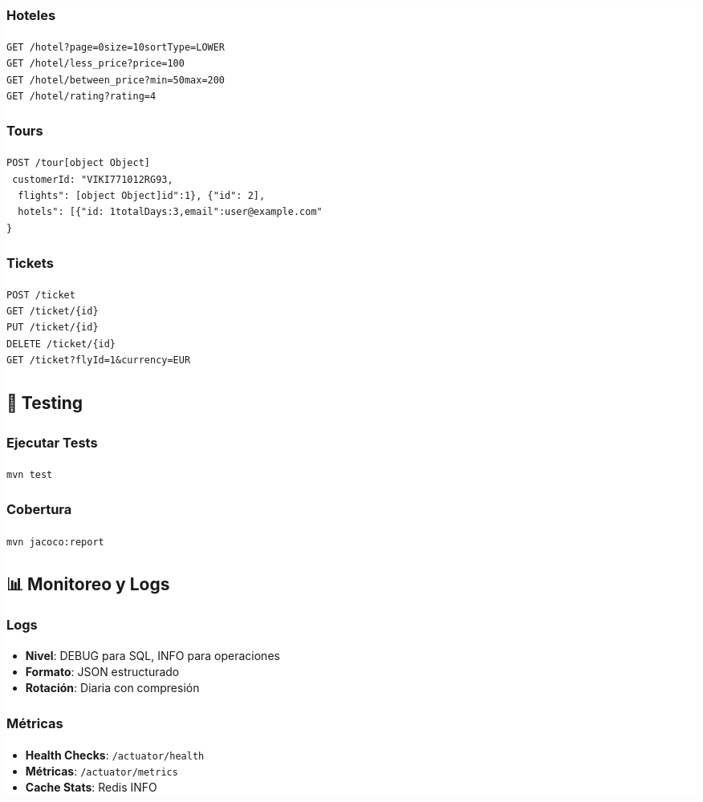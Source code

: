 ### Hoteles
```http
GET /hotel?page=0size=10sortType=LOWER
GET /hotel/less_price?price=100
GET /hotel/between_price?min=50max=200
GET /hotel/rating?rating=4
```

### Tours
```http
POST /tour[object Object]
 customerId: "VIKI771012RG93,
  flights": [object Object]id":1}, {"id": 2],
  hotels": [{"id: 1totalDays:3,email":user@example.com"
}
```

### Tickets
```http
POST /ticket
GET /ticket/{id}
PUT /ticket/{id}
DELETE /ticket/{id}
GET /ticket?flyId=1&currency=EUR
```

## 🧪 Testing

### Ejecutar Tests
```bash
mvn test
```

### Cobertura
```bash
mvn jacoco:report
```

## 📊 Monitoreo y Logs

### Logs
- **Nivel**: DEBUG para SQL, INFO para operaciones
- **Formato**: JSON estructurado
- **Rotación**: Diaria con compresión

### Métricas
- **Health Checks**: `/actuator/health`
- **Métricas**: `/actuator/metrics`
- **Cache Stats**: Redis INFO
